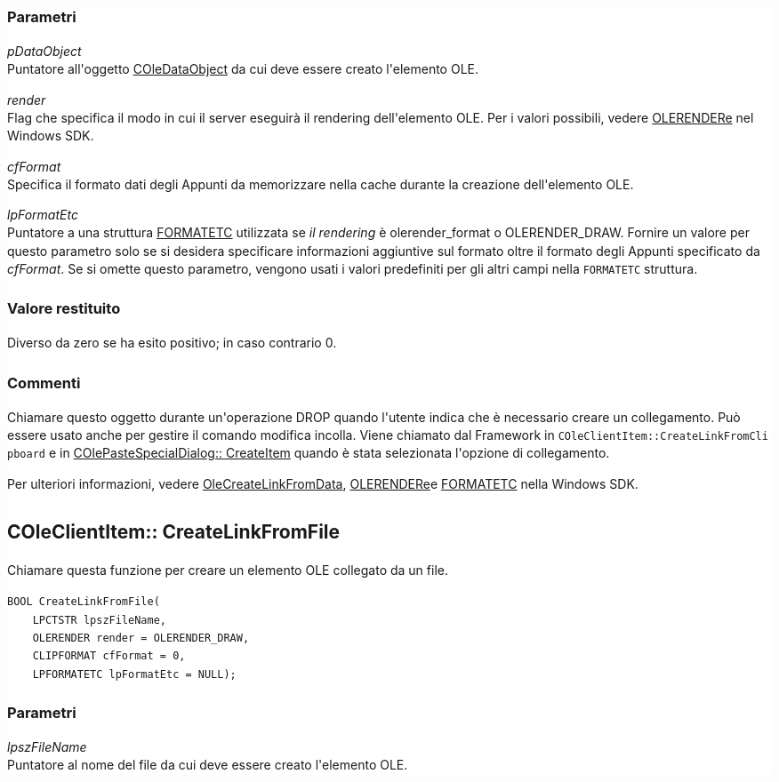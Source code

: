### <a name="parameters"></a>Parametri

*pDataObject*<br/>
Puntatore all'oggetto [COleDataObject](../../mfc/reference/coledataobject-class.md) da cui deve essere creato l'elemento OLE.

*render*<br/>
Flag che specifica il modo in cui il server eseguirà il rendering dell'elemento OLE. Per i valori possibili, vedere [OLERENDERe](/windows/win32/api/oleidl/ne-oleidl-olerender) nel Windows SDK.

*cfFormat*<br/>
Specifica il formato dati degli Appunti da memorizzare nella cache durante la creazione dell'elemento OLE.

*lpFormatEtc*<br/>
Puntatore a una struttura [FORMATETC](/windows/win32/api/objidl/ns-objidl-formatetc) utilizzata se *il rendering* è olerender_format o OLERENDER_DRAW. Fornire un valore per questo parametro solo se si desidera specificare informazioni aggiuntive sul formato oltre il formato degli Appunti specificato da *cfFormat*. Se si omette questo parametro, vengono usati i valori predefiniti per gli altri campi nella `FORMATETC` struttura.

### <a name="return-value"></a>Valore restituito

Diverso da zero se ha esito positivo; in caso contrario 0.

### <a name="remarks"></a>Commenti

Chiamare questo oggetto durante un'operazione DROP quando l'utente indica che è necessario creare un collegamento. Può essere usato anche per gestire il comando modifica incolla. Viene chiamato dal Framework in `COleClientItem::CreateLinkFromClipboard` e in [COlePasteSpecialDialog:: CreateItem](../../mfc/reference/colepastespecialdialog-class.md#createitem) quando è stata selezionata l'opzione di collegamento.

Per ulteriori informazioni, vedere [OleCreateLinkFromData](/windows/win32/api/ole2/nf-ole2-olecreatelinkfromdata), [OLERENDERe](/windows/win32/api/oleidl/ne-oleidl-olerender)e [FORMATETC](/windows/win32/api/objidl/ns-objidl-formatetc) nella Windows SDK.

## <a name="coleclientitemcreatelinkfromfile"></a><a name="createlinkfromfile"></a> COleClientItem:: CreateLinkFromFile

Chiamare questa funzione per creare un elemento OLE collegato da un file.

```
BOOL CreateLinkFromFile(
    LPCTSTR lpszFileName,
    OLERENDER render = OLERENDER_DRAW,
    CLIPFORMAT cfFormat = 0,
    LPFORMATETC lpFormatEtc = NULL);
```

### <a name="parameters"></a>Parametri

*lpszFileName*<br/>
Puntatore al nome del file da cui deve essere creato l'elemento OLE.
